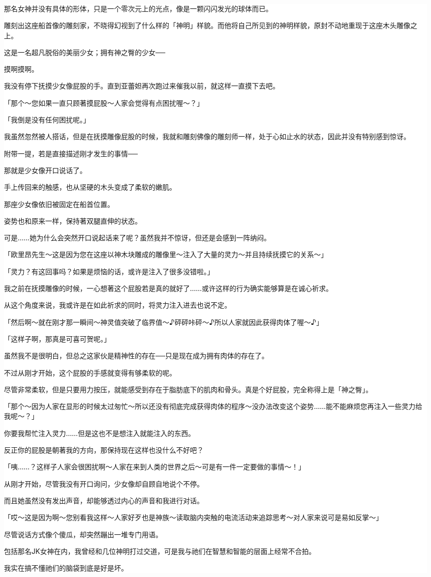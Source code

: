 那名女神并没有具体的形体，只是一个零次元上的光点，像是一颗闪闪发光的球体而已。

雕刻出这座船首像的雕刻家，不晓得幻视到了什么样的「神明」样貌。而他将自己所见到的神明样貌，原封不动地重现于这座木头雕像之上。

这是一名超凡脱俗的美丽少女；拥有神之臀的少女──

摸啊摸啊。

我没有停下抚摸少女像屁股的手。直到亚蕾妲再次跑过来催我以前，就这样一直摸下去吧。

「那个～您如果一直只顾著摸屁股～人家会觉得有点困扰喔～？」

「我倒是没有任何困扰呢。」

我虽然忽然被人搭话，但是在抚摸雕像屁股的时候，我就和雕刻佛像的雕刻师一样，处于心如止水的状态，因此并没有特别感到惊讶。

附带一提，若是直接描述刚才发生的事情──

那就是少女像开口说话了。

手上传回来的触感，也从坚硬的木头变成了柔软的嫩肌。

那座少女像依旧被固定在船首位置。

姿势也和原来一样，保持著双腿直伸的状态。

可是……她为什么会突然开口说起话来了呢？虽然我并不惊讶，但还是会感到一阵纳闷。

「欧里昂先生～这是因为您在这座以神木块雕成的雕像里～注入了大量的灵力～并且持续抚摸它的关系～」

「灵力？有这回事吗？如果是烦恼的话，或许是注入了很多没错啦。」

我之前在抚摸雕像的时候，一心想著这个屁股若是真的就好了……或许这样的行为确实能够算是在诚心祈求。

从这个角度来说，我或许是在如此祈求的同时，将灵力注入进去也说不定。

「然后啊～就在刚才那一瞬间～神灵值突破了临界值～♪砰砰咔砰～♪所以人家就因此获得肉体了喔～♪」

「这样子啊，那真是可喜可贺呢。」

虽然我不是很明白，但总之这家伙是精神性的存在──只是现在成为拥有肉体的存在了。

不过从刚才开始，这个屁股的手感就变得有够柔软的呢。

尽管非常柔软，但是只要用力按压，就能感受到存在于脂肪底下的肌肉和骨头。真是个好屁股，完全称得上是「神之臀」。

「那个～因为人家在显形的时候太过匆忙～所以还没有彻底完成获得肉体的程序～没办法改变这个姿势……能不能麻烦您再注入一些灵力给我呢～？」

你要我帮忙注入灵力……但是这也不是想注入就能注入的东西。

反正你的屁股是朝著我的方向，那保持现在这样也没什么不好吧？

「咦……？这样子人家会很困扰啊～人家在来到人类的世界之后～可是有一件一定要做的事情～！」

从刚才开始，尽管我没有开口询问，少女像却自顾自地说个不停。

而且她虽然没有发出声音，却能够透过内心的声音和我进行对话。

「哎～这是因为啊～您别看我这样～人家好歹也是神族～读取脑内突触的电流活动来追踪思考～对人家来说可是易如反掌～」

尽管说话方式像个傻瓜，却突然蹦出一堆专门用语。

包括那名JK女神在内，我曾经和几位神明打过交道，可是我与祂们在智慧和智能的层面上经常不合拍。

我实在搞不懂祂们的脑袋到底是好是坏。
